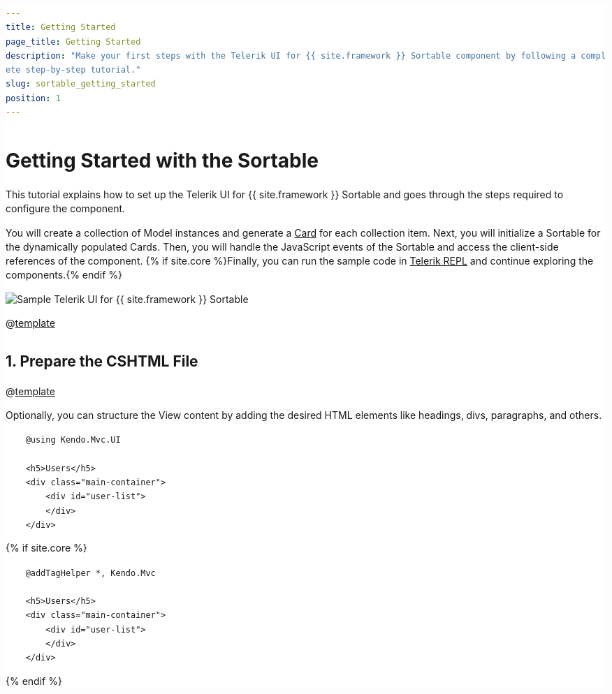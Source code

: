 ```yaml
---
title: Getting Started
page_title: Getting Started
description: "Make your first steps with the Telerik UI for {{ site.framework }} Sortable component by following a complete step-by-step tutorial."
slug: sortable_getting_started
position: 1
---
```


# Getting Started with the Sortable

This tutorial explains how to set up the Telerik UI for {{ site.framework }} Sortable and goes through the steps required to configure the component.

You will create a collection of Model instances and generate a [Card](https://demos.telerik.com/aspnet-core/cards) for each collection item. Next, you will initialize a Sortable for the dynamically populated Cards. Then, you will handle the JavaScript events of the Sortable and access the client-side references of the component. {% if site.core %}Finally, you can run the sample code in [Telerik REPL](https://netcorerepl.telerik.com/) and continue exploring the components.{% endif %}

 ![Sample Telerik UI for {{ site.framework }} Sortable](./images/sortable-getting-started.png)

@[template](/_contentTemplates/core/getting-started-prerequisites.md#component-gs-prerequisites)

## 1. Prepare the CSHTML File

@[template](/_contentTemplates/core/getting-started-directives.md#gs-adding-directives)

Optionally, you can structure the View content by adding the desired HTML elements like headings, divs, paragraphs, and others.

```HtmlHelper
    @using Kendo.Mvc.UI

    <h5>Users</h5>
    <div class="main-container">
        <div id="user-list">
        </div>
    </div>
```
{% if site.core %}
```TagHelper
    @addTagHelper *, Kendo.Mvc

    <h5>Users</h5>
    <div class="main-container">
        <div id="user-list">
        </div>
    </div>

```
{% endif %}
